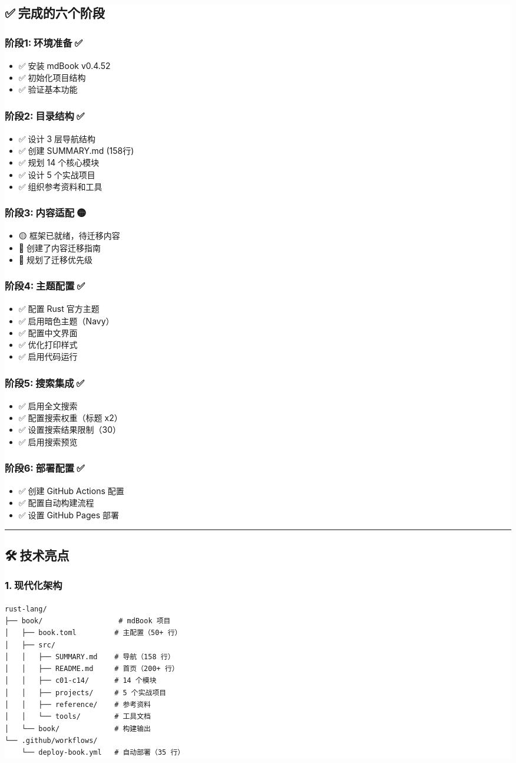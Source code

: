 
## ✅ 完成的六个阶段

### 阶段1: 环境准备 ✅

- ✅ 安装 mdBook v0.4.52
- ✅ 初始化项目结构
- ✅ 验证基本功能

### 阶段2: 目录结构 ✅

- ✅ 设计 3 层导航结构
- ✅ 创建 SUMMARY.md (158行)
- ✅ 规划 14 个核心模块
- ✅ 设计 5 个实战项目
- ✅ 组织参考资料和工具

### 阶段3: 内容适配 🟡

- 🟡 框架已就绪，待迁移内容
- 📝 创建了内容迁移指南
- 📝 规划了迁移优先级

### 阶段4: 主题配置 ✅

- ✅ 配置 Rust 官方主题
- ✅ 启用暗色主题（Navy）
- ✅ 配置中文界面
- ✅ 优化打印样式
- ✅ 启用代码运行

### 阶段5: 搜索集成 ✅

- ✅ 启用全文搜索
- ✅ 配置搜索权重（标题 x2）
- ✅ 设置搜索结果限制（30）
- ✅ 启用搜索预览

### 阶段6: 部署配置 ✅

- ✅ 创建 GitHub Actions 配置
- ✅ 配置自动构建流程
- ✅ 设置 GitHub Pages 部署

---

## 🛠️ 技术亮点

### 1. 现代化架构

```text
rust-lang/
├── book/                  # mdBook 项目
│   ├── book.toml         # 主配置（50+ 行）
│   ├── src/
│   │   ├── SUMMARY.md    # 导航（158 行）
│   │   ├── README.md     # 首页（200+ 行）
│   │   ├── c01-c14/      # 14 个模块
│   │   ├── projects/     # 5 个实战项目
│   │   ├── reference/    # 参考资料
│   │   └── tools/        # 工具文档
│   └── book/             # 构建输出
└── .github/workflows/
    └── deploy-book.yml   # 自动部署（35 行）
```